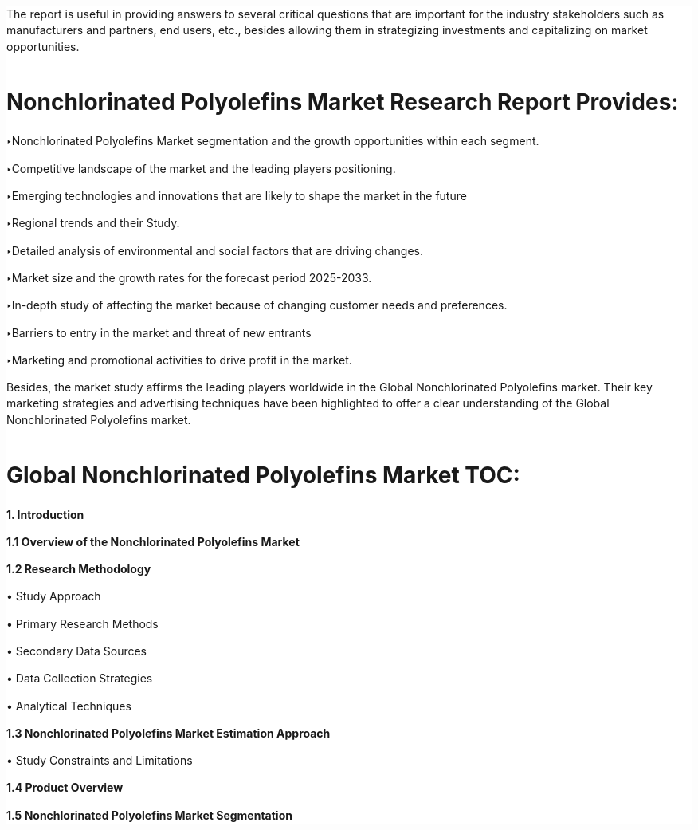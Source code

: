 The report is useful in providing answers to several critical questions that are important for the industry stakeholders such as manufacturers and partners, end users, etc., besides allowing them in strategizing investments and capitalizing on market opportunities.

# <strong>Nonchlorinated Polyolefins Market Research Report Provides:</strong>

<strong>‣</strong>Nonchlorinated Polyolefins Market segmentation and the growth opportunities within each segment.

<strong>‣</strong>Competitive landscape of the market and the leading players positioning.

<strong>‣</strong>Emerging technologies and innovations that are likely to shape the market in the future

<strong>‣</strong>Regional trends and their Study.

<strong>‣</strong>Detailed analysis of environmental and social factors that are driving changes.

<strong>‣</strong>Market size and the growth rates for the forecast period 2025-2033.

<strong>‣</strong>In-depth study of affecting the market because of changing customer needs and preferences.

<strong>‣</strong>Barriers to entry in the market and threat of new entrants

<strong>‣</strong>Marketing and promotional activities to drive profit in the market.

Besides, the market study affirms the leading players worldwide in the Global Nonchlorinated Polyolefins market. Their key marketing strategies and advertising techniques have been highlighted to offer a clear understanding of the Global Nonchlorinated Polyolefins market.

# <strong>Global Nonchlorinated Polyolefins Market TOC:</strong>

<strong>1. Introduction</strong>

<strong>1.1 Overview of the Nonchlorinated Polyolefins Market</strong>

<strong>1.2 Research Methodology</strong>

• Study Approach

• Primary Research Methods

• Secondary Data Sources

• Data Collection Strategies

• Analytical Techniques

<strong>1.3 Nonchlorinated Polyolefins Market Estimation Approach</strong>

• Study Constraints and Limitations

<strong>1.4 Product Overview</strong>

<strong>1.5 Nonchlorinated Polyolefins Market Segmentation</strong>
